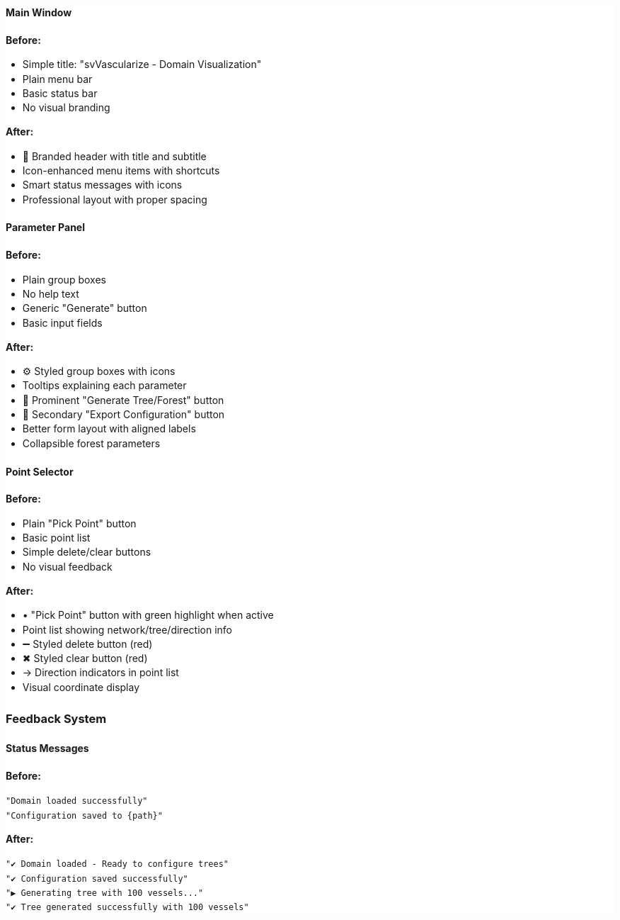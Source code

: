 #### Main Window
**Before:**
- Simple title: "svVascularize - Domain Visualization"
- Plain menu bar
- Basic status bar
- No visual branding

**After:**
- 🌳 Branded header with title and subtitle
- Icon-enhanced menu items with shortcuts
- Smart status messages with icons
- Professional layout with proper spacing

#### Parameter Panel
**Before:**
- Plain group boxes
- No help text
- Generic "Generate" button
- Basic input fields

**After:**
- ⚙ Styled group boxes with icons
- Tooltips explaining each parameter
- 🎯 Prominent "Generate Tree/Forest" button
- 💾 Secondary "Export Configuration" button
- Better form layout with aligned labels
- Collapsible forest parameters

#### Point Selector
**Before:**
- Plain "Pick Point" button
- Basic point list
- Simple delete/clear buttons
- No visual feedback

**After:**
- • "Pick Point" button with green highlight when active
- Point list showing network/tree/direction info
- ➖ Styled delete button (red)
- ✖ Styled clear button (red)
- → Direction indicators in point list
- Visual coordinate display

### Feedback System

#### Status Messages
**Before:**
```
"Domain loaded successfully"
"Configuration saved to {path}"
```

**After:**
```
"✔ Domain loaded - Ready to configure trees"
"✔ Configuration saved successfully"
"▶ Generating tree with 100 vessels..."
"✔ Tree generated successfully with 100 vessels"
```

